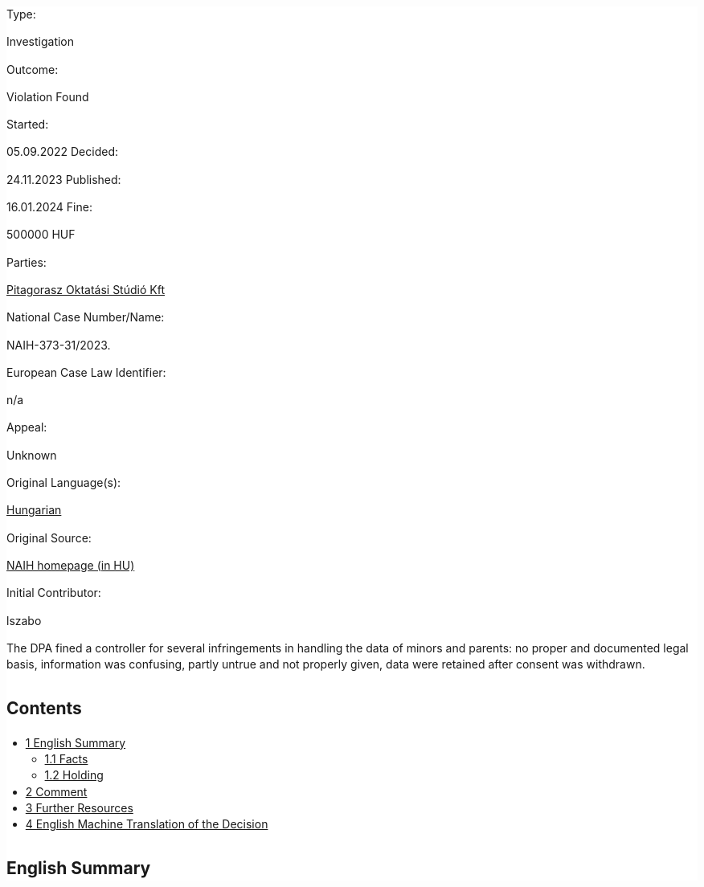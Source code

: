 Type:

Investigation

Outcome:

Violation Found

Started:

05.09.2022 Decided:

24.11.2023 Published:

16.01.2024 Fine:

500000 HUF

Parties:

[Pitagorasz Oktatási Stúdió Kft](https://pitagorasz.hu/)

National Case Number/Name:

NAIH-373-31/2023.

European Case Law Identifier:

n/a

Appeal:

Unknown  

Original Language(s):

[Hungarian](/index.php?title=Category:Hungarian "Category:Hungarian")

Original Source:

[NAIH homepage (in HU)](https://naih.hu/hatarozatok-vegzesek?download=850:kiskoruak-szemelyes-adatanak-piackutatasi-es-direkt-marketing-celu-kezelese)

Initial Contributor:

lszabo

The DPA fined a controller for several infringements in handling the data of minors and parents: no proper and documented legal basis, information was confusing, partly untrue and not properly given, data were retained after consent was withdrawn.

## Contents

*   [1 English Summary](#English_Summary)
    *   [1.1 Facts](#Facts)
    *   [1.2 Holding](#Holding)
*   [2 Comment](#Comment)
*   [3 Further Resources](#Further_Resources)
*   [4 English Machine Translation of the Decision](#English_Machine_Translation_of_the_Decision)

## English Summary
